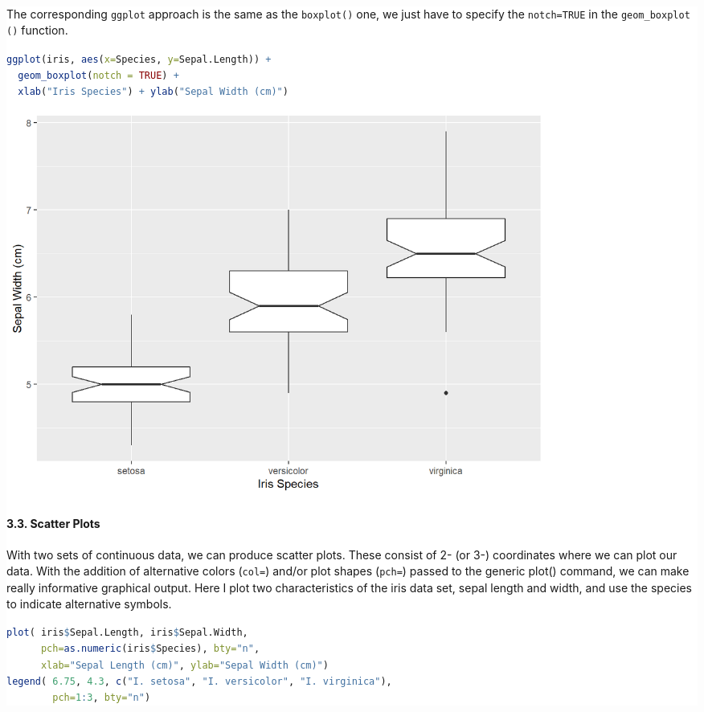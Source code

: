 The corresponding `ggplot` approach is the same as the `boxplot()` one, we just have to specify the `notch=TRUE` in the `geom_boxplot()` function.


```r
ggplot(iris, aes(x=Species, y=Sepal.Length)) + 
  geom_boxplot(notch = TRUE) + 
  xlab("Iris Species") + ylab("Sepal Width (cm)")
```

<img src="00-ReviewR_files/figure-html/unnamed-chunk-143-1.png" width="672" />

#### 3.3. Scatter Plots

With two sets of continuous data, we can produce scatter plots.  These consist of 2- (or 3-) coordinates where we can plot our data.  With the addition of alternative colors (`col=`) and/or plot shapes (`pch=`) passed to the generic plot() command, we can make really informative graphical output. Here I plot two characteristics of the iris data set, sepal length and width, and use the species to indicate alternative symbols.


```r
plot( iris$Sepal.Length, iris$Sepal.Width, 
      pch=as.numeric(iris$Species), bty="n", 
      xlab="Sepal Length (cm)", ylab="Sepal Width (cm)")
legend( 6.75, 4.3, c("I. setosa", "I. versicolor", "I. virginica"), 
        pch=1:3, bty="n")
```
